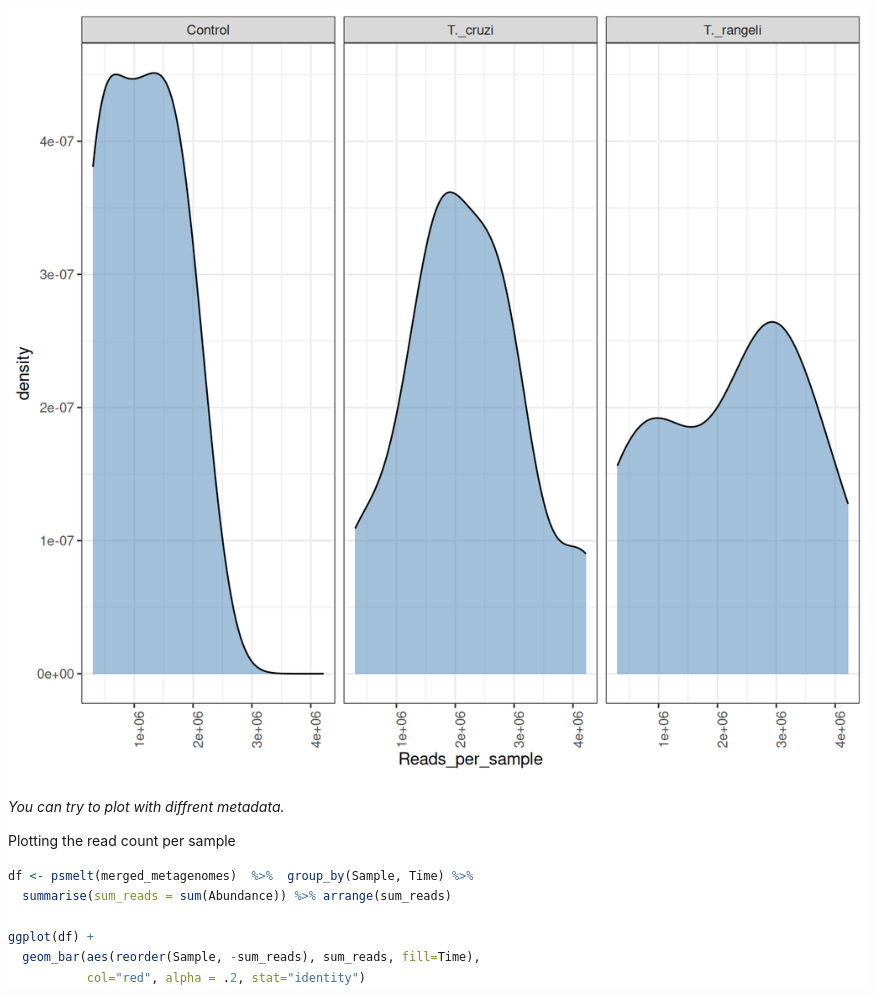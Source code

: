 ![](https://github.com/vincentmanz/Metagenomics_2024/blob/main/Day_2/img/density_reads.png)

*You can try to plot with diffrent metadata.*


Plotting the read count per sample


```r
df <- psmelt(merged_metagenomes)  %>%  group_by(Sample, Time) %>%  
  summarise(sum_reads = sum(Abundance)) %>% arrange(sum_reads) 

ggplot(df) +
  geom_bar(aes(reorder(Sample, -sum_reads), sum_reads, fill=Time),
           col="red", alpha = .2, stat="identity") 
```
